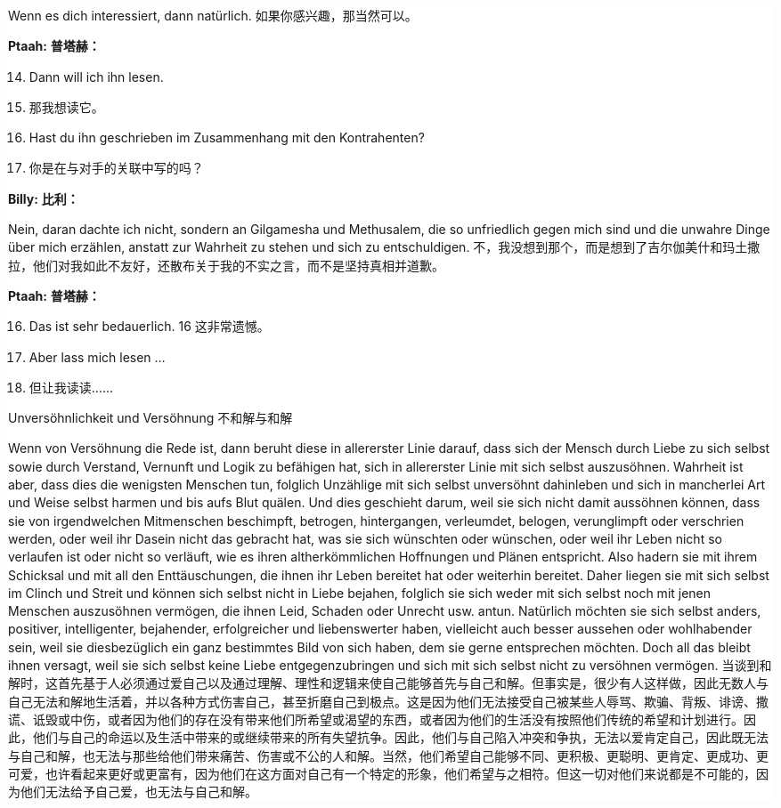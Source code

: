 Wenn es dich interessiert, dann natürlich.
如果你感兴趣，那当然可以。

**Ptaah:**
**普塔赫：**

14. Dann will ich ihn lesen.
14. 那我想读它。

15. Hast du ihn geschrieben im Zusammenhang mit den Kontrahenten?
15. 你是在与对手的关联中写的吗？

**Billy:**
**比利：**

Nein, daran dachte ich nicht, sondern an Gilgamesha und Methusalem, die so unfriedlich gegen mich sind und die unwahre Dinge über mich erzählen, anstatt zur Wahrheit zu stehen und sich zu entschuldigen.
不，我没想到那个，而是想到了吉尔伽美什和玛土撒拉，他们对我如此不友好，还散布关于我的不实之言，而不是坚持真相并道歉。

**Ptaah:**
**普塔赫：**

16. Das ist sehr bedauerlich.
16 这非常遗憾。

17. Aber lass mich lesen …
17. 但让我读读……

Unversöhnlichkeit und Versöhnung
不和解与和解

Wenn von Versöhnung die Rede ist, dann beruht diese in allererster Linie darauf, dass sich der Mensch durch Liebe zu sich selbst sowie durch Verstand, Vernunft und Logik zu befähigen hat, sich in allererster Linie mit sich selbst auszusöhnen. Wahrheit ist aber, dass dies die wenigsten Menschen tun, folglich Unzählige mit sich selbst unversöhnt dahinleben und sich in mancherlei Art und Weise selbst harmen und bis aufs Blut quälen. Und dies geschieht darum, weil sie sich nicht damit aussöhnen können, dass sie von irgendwelchen Mitmenschen beschimpft, betrogen, hintergangen, verleumdet, belogen, verunglimpft oder verschrien werden, oder weil ihr Dasein nicht das gebracht hat, was sie sich wünschten oder wünschen, oder weil ihr Leben nicht so verlaufen ist oder nicht so verläuft, wie es ihren altherkömmlichen Hoffnungen und Plänen entspricht. Also hadern sie mit ihrem Schicksal und mit all den Enttäuschungen, die ihnen ihr Leben bereitet hat oder weiterhin bereitet. Daher liegen sie mit sich selbst im Clinch und Streit und können sich selbst nicht in Liebe bejahen, folglich sie sich weder mit sich selbst noch mit jenen Menschen auszusöhnen vermögen, die ihnen Leid, Schaden oder Unrecht usw. antun. Natürlich möchten sie sich selbst anders, positiver, intelligenter, bejahender, erfolgreicher und liebenswerter haben, vielleicht auch besser aussehen oder wohlhabender sein, weil sie diesbezüglich ein ganz bestimmtes Bild von sich haben, dem sie gerne entsprechen möchten. Doch all das bleibt ihnen versagt, weil sie sich selbst keine Liebe entgegenzubringen und sich mit sich selbst nicht zu versöhnen vermögen.
当谈到和解时，这首先基于人必须通过爱自己以及通过理解、理性和逻辑来使自己能够首先与自己和解。但事实是，很少有人这样做，因此无数人与自己无法和解地生活着，并以各种方式伤害自己，甚至折磨自己到极点。这是因为他们无法接受自己被某些人辱骂、欺骗、背叛、诽谤、撒谎、诋毁或中伤，或者因为他们的存在没有带来他们所希望或渴望的东西，或者因为他们的生活没有按照他们传统的希望和计划进行。因此，他们与自己的命运以及生活中带来的或继续带来的所有失望抗争。因此，他们与自己陷入冲突和争执，无法以爱肯定自己，因此既无法与自己和解，也无法与那些给他们带来痛苦、伤害或不公的人和解。当然，他们希望自己能够不同、更积极、更聪明、更肯定、更成功、更可爱，也许看起来更好或更富有，因为他们在这方面对自己有一个特定的形象，他们希望与之相符。但这一切对他们来说都是不可能的，因为他们无法给予自己爱，也无法与自己和解。
